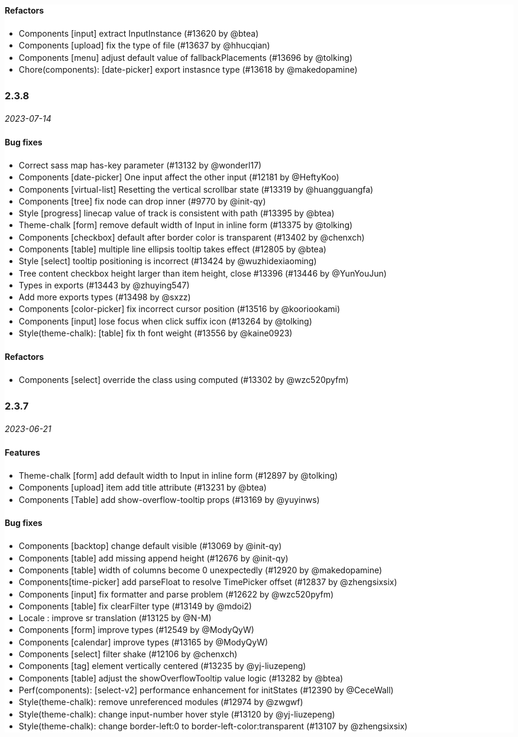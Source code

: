 #### Refactors

- Components [input] extract InputInstance (#13620 by @btea)
- Components [upload] fix the type of file (#13637 by @hhucqian)
- Components [menu] adjust default value of fallbackPlacements (#13696 by @tolking)
- Chore(components): [date-picker] export instasnce type (#13618 by @makedopamine)

### 2.3.8

_2023-07-14_

#### Bug fixes

- Correct sass map has-key parameter (#13132 by @wonderl17)
- Components [date-picker] One input affect the other input (#12181 by @HeftyKoo)
- Components [virtual-list] Resetting the vertical scrollbar state (#13319 by @huangguangfa)
- Components [tree] fix node can drop inner (#9770 by @init-qy)
- Style [progress] linecap value of track is consistent with path (#13395 by @btea)
- Theme-chalk [form] remove default width of Input in inline form (#13375 by @tolking)
- Components [checkbox] default after border color is transparent (#13402 by @chenxch)
- Components [table] multiple line ellipsis tooltip takes effect (#12805 by @btea)
- Style [select] tooltip positioning is incorrect (#13424 by @wuzhidexiaoming)
- Tree content checkbox height larger than item height, close #13396 (#13446 by @YunYouJun)
- Types in exports (#13443 by @zhuying547)
- Add more exports types (#13498 by @sxzz)
- Components [color-picker] fix incorrect cursor position (#13516 by @kooriookami)
- Components [input] lose focus when click suffix icon (#13264 by @tolking)
- Style(theme-chalk): [table] fix th font weight (#13556 by @kaine0923)
#### Refactors

- Components [select] override the class using computed (#13302 by @wzc520pyfm)

### 2.3.7

_2023-06-21_

#### Features

- Theme-chalk [form] add default width to Input in inline form (#12897 by @tolking)
- Components [upload] item add title attribute (#13231 by @btea)
- Components [Table] add show-overflow-tooltip props (#13169 by @yuyinws)

#### Bug fixes

- Components [backtop] change default visible (#13069 by @init-qy)
- Components [table] add missing append height (#12676 by @init-qy)
- Components [table] width of columns become 0 unexpectedly (#12920 by @makedopamine)
- Components[time-picker] add parseFloat to resolve TimePicker offset (#12837 by @zhengsixsix)
- Components [input] fix formatter and parse problem (#12622 by @wzc520pyfm)
- Components [table] fix clearFilter type (#13149 by @mdoi2)
- Locale : improve sr translation (#13125 by @N-M)
- Components [form] improve types (#12549 by @ModyQyW)
- Components [calendar] improve types (#13165 by @ModyQyW)
- Components [select] filter shake (#12106 by @chenxch)
- Components [tag] element vertically centered (#13235 by @yj-liuzepeng)
- Components [table] adjust the showOverflowTooltip value logic (#13282 by @btea)
- Perf(components): [select-v2] performance enhancement for initStates (#12390 by @CeceWall)
- Style(theme-chalk): remove unreferenced modules (#12974 by @zwgwf)
- Style(theme-chalk): change input-number hover style (#13120 by @yj-liuzepeng)
- Style(theme-chalk): change border-left:0 to border-left-color:transparent (#13107 by @zhengsixsix)
